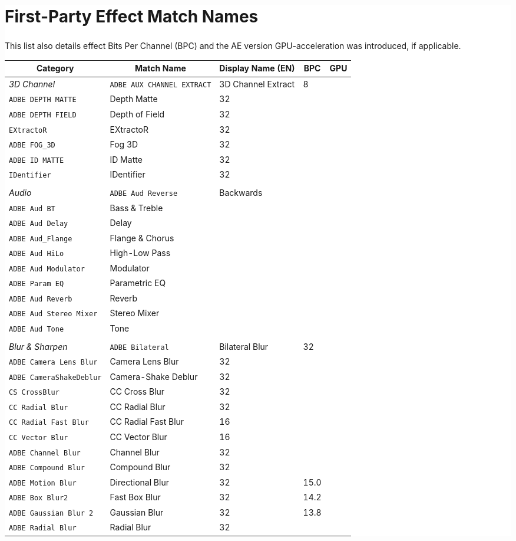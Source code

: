 <a id="matchnames-effects-firstparty"></a>

# First-Party Effect Match Names

This list also details effect Bits Per Channel (BPC) and the AE version GPU-acceleration was introduced, if applicable.

| **Category**                     | **Match Name**               | **Display Name (EN)**     | **BPC**   | **GPU**   |
|----------------------------------|------------------------------|---------------------------|-----------|-----------|
| *3D Channel*                     | `ADBE AUX CHANNEL EXTRACT`   | 3D Channel Extract        | 8         |           |
| `ADBE DEPTH MATTE`               | Depth Matte                  | 32                        |           |           |
| `ADBE DEPTH FIELD`               | Depth of Field               | 32                        |           |           |
| `EXtractoR`                      | EXtractoR                    | 32                        |           |           |
| `ADBE FOG_3D`                    | Fog 3D                       | 32                        |           |           |
| `ADBE ID MATTE`                  | ID Matte                     | 32                        |           |           |
| `IDentifier`                     | IDentifier                   | 32                        |           |           |
|                                  |                              |                           |           |           |
| *Audio*                          | `ADBE Aud Reverse`           | Backwards                 |           |           |
| `ADBE Aud BT`                    | Bass & Treble                |                           |           |           |
| `ADBE Aud Delay`                 | Delay                        |                           |           |           |
| `ADBE Aud_Flange`                | Flange & Chorus              |                           |           |           |
| `ADBE Aud HiLo`                  | High-Low Pass                |                           |           |           |
| `ADBE Aud Modulator`             | Modulator                    |                           |           |           |
| `ADBE Param EQ`                  | Parametric EQ                |                           |           |           |
| `ADBE Aud Reverb`                | Reverb                       |                           |           |           |
| `ADBE Aud Stereo Mixer`          | Stereo Mixer                 |                           |           |           |
| `ADBE Aud Tone`                  | Tone                         |                           |           |           |
|                                  |                              |                           |           |           |
| *Blur & Sharpen*                 | `ADBE Bilateral`             | Bilateral Blur            | 32        |           |
| `ADBE Camera Lens Blur`          | Camera Lens Blur             | 32                        |           |           |
| `ADBE CameraShakeDeblur`         | Camera-Shake Deblur          | 32                        |           |           |
| `CS CrossBlur`                   | CC Cross Blur                | 32                        |           |           |
| `CC Radial Blur`                 | CC Radial Blur               | 32                        |           |           |
| `CC Radial Fast Blur`            | CC Radial Fast Blur          | 16                        |           |           |
| `CC Vector Blur`                 | CC Vector Blur               | 16                        |           |           |
| `ADBE Channel Blur`              | Channel Blur                 | 32                        |           |           |
| `ADBE Compound Blur`             | Compound Blur                | 32                        |           |           |
| `ADBE Motion Blur`               | Directional Blur             | 32                        | 15.0      |           |
| `ADBE Box Blur2`                 | Fast Box Blur                | 32                        | 14.2      |           |
| `ADBE Gaussian Blur 2`           | Gaussian Blur                | 32                        | 13.8      |           |
| `ADBE Radial Blur`               | Radial Blur                  | 32                        |           |           |
